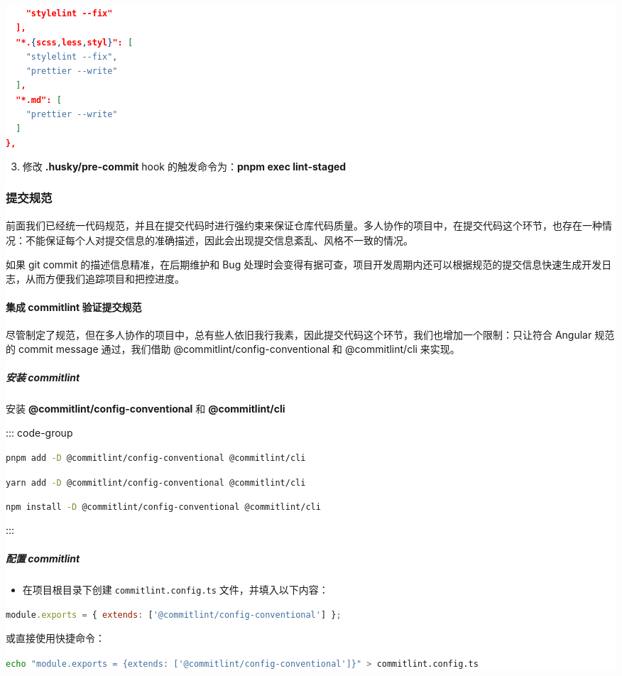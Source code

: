 ```json
    "stylelint --fix"
  ],
  "*.{scss,less,styl}": [
    "stylelint --fix",
    "prettier --write"
  ],
  "*.md": [
    "prettier --write"
  ]
},
```

3. 修改 **.husky/pre-commit** hook 的触发命令为：**pnpm exec lint-staged**

### 提交规范

前面我们已经统一代码规范，并且在提交代码时进行强约束来保证仓库代码质量。多人协作的项目中，在提交代码这个环节，也存在一种情况：不能保证每个人对提交信息的准确描述，因此会出现提交信息紊乱、风格不一致的情况。

如果 git commit 的描述信息精准，在后期维护和 Bug 处理时会变得有据可查，项目开发周期内还可以根据规范的提交信息快速生成开发日志，从而方便我们追踪项目和把控进度。

#### 集成 commitlint 验证提交规范

尽管制定了规范，但在多人协作的项目中，总有些人依旧我行我素，因此提交代码这个环节，我们也增加一个限制：只让符合 Angular 规范的 commit message 通过，我们借助 @commitlint/config-conventional 和 @commitlint/cli 来实现。

##### 安装 commitlint

安装 **@commitlint/config-conventional** 和 **@commitlint/cli**

::: code-group

```bash [pnpm]
pnpm add -D @commitlint/config-conventional @commitlint/cli
```

```bash [yarn]
yarn add -D @commitlint/config-conventional @commitlint/cli
```

```bash [npm]
npm install -D @commitlint/config-conventional @commitlint/cli
```

:::

##### 配置 commitlint

- 在项目根目录下创建 `commitlint.config.ts` 文件，并填入以下内容：

```js
module.exports = { extends: ['@commitlint/config-conventional'] };
```

或直接使用快捷命令：

```bash
echo "module.exports = {extends: ['@commitlint/config-conventional']}" > commitlint.config.ts
```
